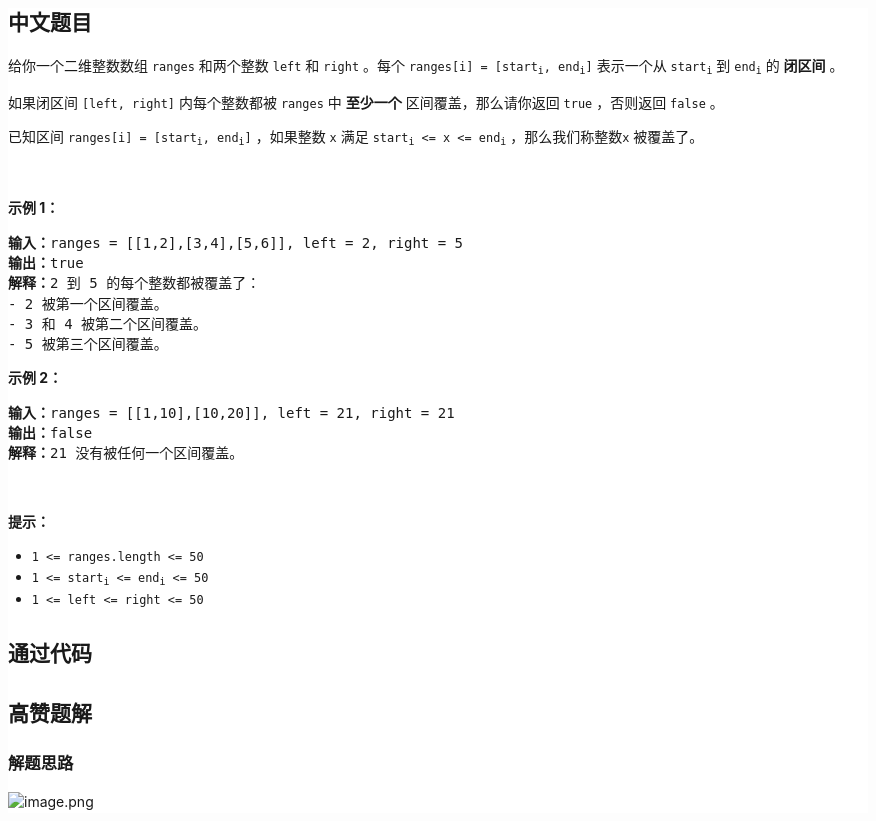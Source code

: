 ## 中文题目
<div><p>给你一个二维整数数组 <code>ranges</code> 和两个整数 <code>left</code> 和 <code>right</code> 。每个 <code>ranges[i] = [start<sub>i</sub>, end<sub>i</sub>]</code> 表示一个从 <code>start<sub>i</sub></code> 到 <code>end<sub>i</sub></code> 的 <strong>闭区间</strong> 。</p>

<p>如果闭区间 <code>[left, right]</code> 内每个整数都被 <code>ranges</code> 中 <strong>至少一个</strong> 区间覆盖，那么请你返回 <code>true</code> ，否则返回 <code>false</code> 。</p>

<p>已知区间 <code>ranges[i] = [start<sub>i</sub>, end<sub>i</sub>]</code> ，如果整数 <code>x</code> 满足 <code>start<sub>i</sub> <= x <= end<sub>i</sub></code> ，那么我们称整数<code>x</code> 被覆盖了。</p>

<p> </p>

<p><strong>示例 1：</strong></p>

<pre>
<b>输入：</b>ranges = [[1,2],[3,4],[5,6]], left = 2, right = 5
<b>输出：</b>true
<b>解释：</b>2 到 5 的每个整数都被覆盖了：
- 2 被第一个区间覆盖。
- 3 和 4 被第二个区间覆盖。
- 5 被第三个区间覆盖。
</pre>

<p><strong>示例 2：</strong></p>

<pre>
<b>输入：</b>ranges = [[1,10],[10,20]], left = 21, right = 21
<b>输出：</b>false
<b>解释：</b>21 没有被任何一个区间覆盖。
</pre>

<p> </p>

<p><strong>提示：</strong></p>

<ul>
	<li><code>1 <= ranges.length <= 50</code></li>
	<li><code>1 <= start<sub>i</sub> <= end<sub>i</sub> <= 50</code></li>
	<li><code>1 <= left <= right <= 50</code></li>
</ul>
</div>

## 通过代码
<RecoDemo>
</RecoDemo>


## 高赞题解
### 解题思路

![image.png](../images/check-if-all-the-integers-in-a-range-are-covered-0.png)
